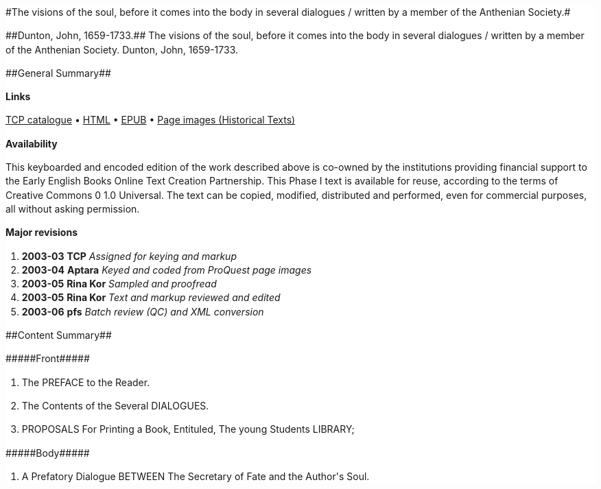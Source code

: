 #The visions of the soul, before it comes into the body in several dialogues / written by a member of the Anthenian Society.#

##Dunton, John, 1659-1733.##
The visions of the soul, before it comes into the body in several dialogues / written by a member of the Anthenian Society.
Dunton, John, 1659-1733.

##General Summary##

**Links**

[TCP catalogue](http://www.ota.ox.ac.uk/tcp/)  • 
[HTML](http://tei.it.ox.ac.uk/tcp/Texts-HTML/free/A36/A36909.html)  • 
[EPUB](http://tei.it.ox.ac.uk/tcp/Texts-EPUB/free/A36/A36909.epub) • 
[Page images (Historical Texts)](https://data.historicaltexts.jisc.ac.uk/view?pubId=eebo-12396162e&pageId=eebo-12396162e-61174-1)

**Availability**

This keyboarded and encoded edition of the
	       work described above is co-owned by the institutions
	       providing financial support to the Early English Books
	       Online Text Creation Partnership. This Phase I text is
	       available for reuse, according to the terms of Creative
	       Commons 0 1.0 Universal. The text can be copied,
	       modified, distributed and performed, even for
	       commercial purposes, all without asking permission.

**Major revisions**

1. __2003-03__ __TCP__ *Assigned for keying and markup*
1. __2003-04__ __Aptara__ *Keyed and coded from ProQuest page images*
1. __2003-05__ __Rina Kor__ *Sampled and proofread*
1. __2003-05__ __Rina Kor__ *Text and markup reviewed and edited*
1. __2003-06__ __pfs__ *Batch review (QC) and XML conversion*

##Content Summary##

#####Front#####

1. The PREFACE to the Reader.

1. The Contents of the
Several DIALOGUES.

1. PROPOSALS
For Printing a Book, Entituled,
The young Students LIBRARY;

#####Body#####

1. A
Prefatory Dialogue
BETWEEN
The Secretary of Fate and the
Author's Soul.
